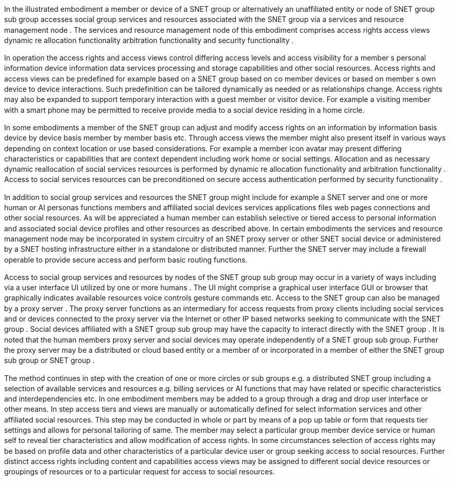 In the illustrated embodiment a member or device of a SNET group or alternatively an unaffiliated entity or node of SNET group sub group accesses social group services and resources associated with the SNET group via a services and resource management node . The services and resource management node of this embodiment comprises access rights access views dynamic re allocation functionality arbitration functionality and security functionality .

In operation the access rights and access views control differing access levels and access visibility for a member s personal information device information data services processing and storage capabilities and other social resources. Access rights and access views can be predefined for example based on a SNET group based on co member devices or based on member s own device to device interactions. Such predefinition can be tailored dynamically as needed or as relationships change. Access rights may also be expanded to support temporary interaction with a guest member or visitor device. For example a visiting member with a smart phone may be permitted to receive provide media to a social device residing in a home circle. 

In some embodiments a member of the SNET group can adjust and modify access rights on an information by information basis device by device basis member by member basis etc. Through access views the member might also present itself in various ways depending on context location or use based considerations. For example a member icon avatar may present differing characteristics or capabilities that are context dependent including work home or social settings. Allocation and as necessary dynamic reallocation of social services resources is performed by dynamic re allocation functionality and arbitration functionality . Access to social services resources can be preconditioned on secure access authentication performed by security functionality .

In addition to social group services and resources the SNET group might include for example a SNET server and one or more human or AI personas functions members and affiliated social devices services applications files web pages connections and other social resources. As will be appreciated a human member can establish selective or tiered access to personal information and associated social device profiles and other resources as described above. In certain embodiments the services and resource management node may be incorporated in system circuitry of an SNET proxy server or other SNET social device or administered by a SNET hosting infrastructure either in a standalone or distributed manner. Further the SNET server may include a firewall operable to provide secure access and perform basic routing functions.

Access to social group services and resources by nodes of the SNET group sub group may occur in a variety of ways including via a user interface UI utilized by one or more humans . The UI might comprise a graphical user interface GUI or browser that graphically indicates available resources voice controls gesture commands etc. Access to the SNET group can also be managed by a proxy server . The proxy server functions as an intermediary for access requests from proxy clients including social services and or devices connected to the proxy server via the Internet or other IP based networks seeking to communicate with the SNET group . Social devices affiliated with a SNET group sub group may have the capacity to interact directly with the SNET group . It is noted that the human members proxy server and social devices may operate independently of a SNET group sub group. Further the proxy server may be a distributed or cloud based entity or a member of or incorporated in a member of either the SNET group sub group or SNET group .

The method continues in step with the creation of one or more circles or sub groups e.g. a distributed SNET group including a selection of available services and resources e.g. billing services or AI functions that may have related or specific characteristics and interdependencies etc. In one embodiment members may be added to a group through a drag and drop user interface or other means. In step access tiers and views are manually or automatically defined for select information services and other affiliated social resources. This step may be conducted in whole or part by means of a pop up table or form that requests tier settings and allows for personal tailoring of same. The member may select a particular group member device service or human self to reveal tier characteristics and allow modification of access rights. In some circumstances selection of access rights may be based on profile data and other characteristics of a particular device user or group seeking access to social resources. Further distinct access rights including content and capabilities access views may be assigned to different social device resources or groupings of resources or to a particular request for access to social resources.

